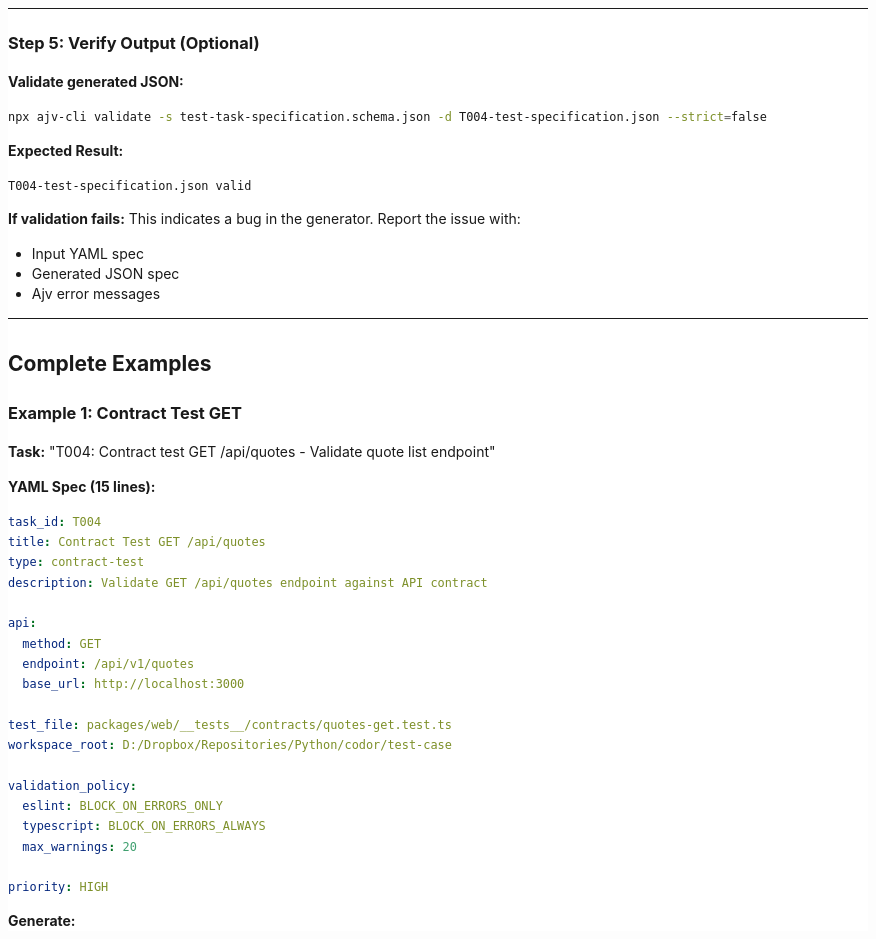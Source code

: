 
---

### Step 5: Verify Output (Optional)

**Validate generated JSON:**

```bash
npx ajv-cli validate -s test-task-specification.schema.json -d T004-test-specification.json --strict=false
```

**Expected Result:**

```
T004-test-specification.json valid
```

**If validation fails:** This indicates a bug in the generator. Report the issue with:
- Input YAML spec
- Generated JSON spec
- Ajv error messages

---

## Complete Examples

### Example 1: Contract Test GET

**Task:** "T004: Contract test GET /api/quotes - Validate quote list endpoint"

**YAML Spec (15 lines):**

```yaml
task_id: T004
title: Contract Test GET /api/quotes
type: contract-test
description: Validate GET /api/quotes endpoint against API contract

api:
  method: GET
  endpoint: /api/v1/quotes
  base_url: http://localhost:3000

test_file: packages/web/__tests__/contracts/quotes-get.test.ts
workspace_root: D:/Dropbox/Repositories/Python/codor/test-case

validation_policy:
  eslint: BLOCK_ON_ERRORS_ONLY
  typescript: BLOCK_ON_ERRORS_ALWAYS
  max_warnings: 20

priority: HIGH
```

**Generate:**
